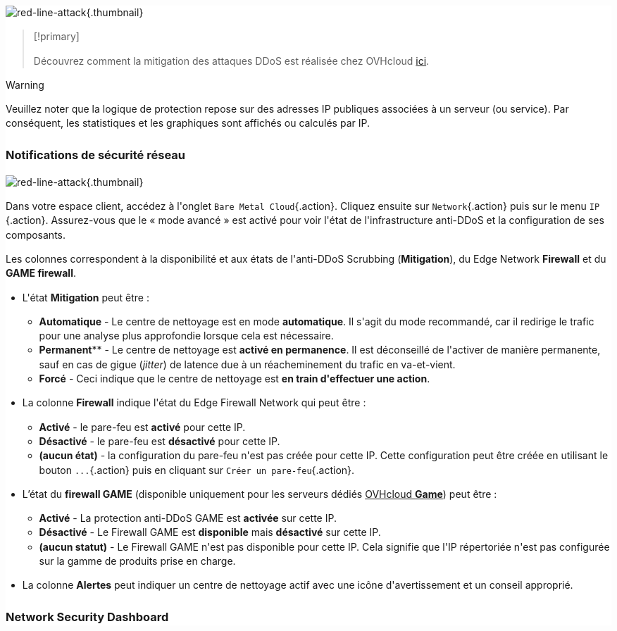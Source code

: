 ![red-line-attack](images/forced_blur.png){.thumbnail}

> [!primary]
>
> Découvrez comment la mitigation des attaques DDoS est réalisée chez OVHcloud [ici](https://www.ovhcloud.com/fr/security/anti-ddos/ddos-attack-mitigation/).
>

> [!warning]
>
> Veuillez noter que la logique de protection repose sur des adresses IP publiques associées à un serveur (ou service). Par conséquent, les statistiques et les graphiques sont affichés ou calculés par IP.
> 

### Notifications de sécurité réseau

![red-line-attack](images/nsd_04_blur.PNG){.thumbnail}

Dans votre espace client, accédez à l'onglet `Bare Metal Cloud`{.action}. Cliquez ensuite sur `Network`{.action} puis sur le menu `IP`{.action}. Assurez-vous que le « mode avancé » est activé pour voir l'état de l'infrastructure anti-DDoS et la configuration de ses composants.

Les colonnes correspondent à la disponibilité et aux états de l'anti-DDoS Scrubbing (**Mitigation**), du Edge Network **Firewall** et du **GAME firewall**.

- L'état **Mitigation** peut être :
    - **Automatique** - Le centre de nettoyage est en mode **automatique**. Il s'agit du mode recommandé, car il redirige le trafic pour une analyse plus approfondie lorsque cela est nécessaire.
    - **Permanent**** - Le centre de nettoyage est **activé en permanence**. Il est déconseillé de l'activer de manière permanente, sauf en cas de gigue (*jitter*) de latence due à un réacheminement du trafic en va-et-vient.
    - **Forcé** - Ceci indique que le centre de nettoyage est **en train d'effectuer une action**.

- La colonne **Firewall** indique l'état du Edge Firewall Network qui peut être :
    - **Activé** - le pare-feu est **activé** pour cette IP.
    - **Désactivé** - le pare-feu est **désactivé** pour cette IP.
    - **(aucun état)** - la configuration du pare-feu n'est pas créée pour cette IP. Cette configuration peut être créée en utilisant le bouton `...`{.action} puis en cliquant sur `Créer un pare-feu`{.action}.

- L’état du **firewall GAME** (disponible uniquement pour les serveurs dédiés [OVHcloud **Game**](https://www.ovhcloud.com/fr/bare-metal/prices/#filterType=range_element&filterValue=game#filterType=range_element&filterValue=game)) peut être :
    - **Activé** - La protection anti-DDoS GAME est **activée** sur cette IP.
    - **Désactivé** - Le Firewall GAME est **disponible** mais **désactivé** sur cette IP.
    - **(aucun statut)** - Le Firewall GAME n'est pas disponible pour cette IP. Cela signifie que l'IP répertoriée n'est pas configurée sur la gamme de produits prise en charge.

- La colonne **Alertes** peut indiquer un centre de nettoyage actif avec une icône d'avertissement et un conseil approprié.

### Network Security Dashboard
